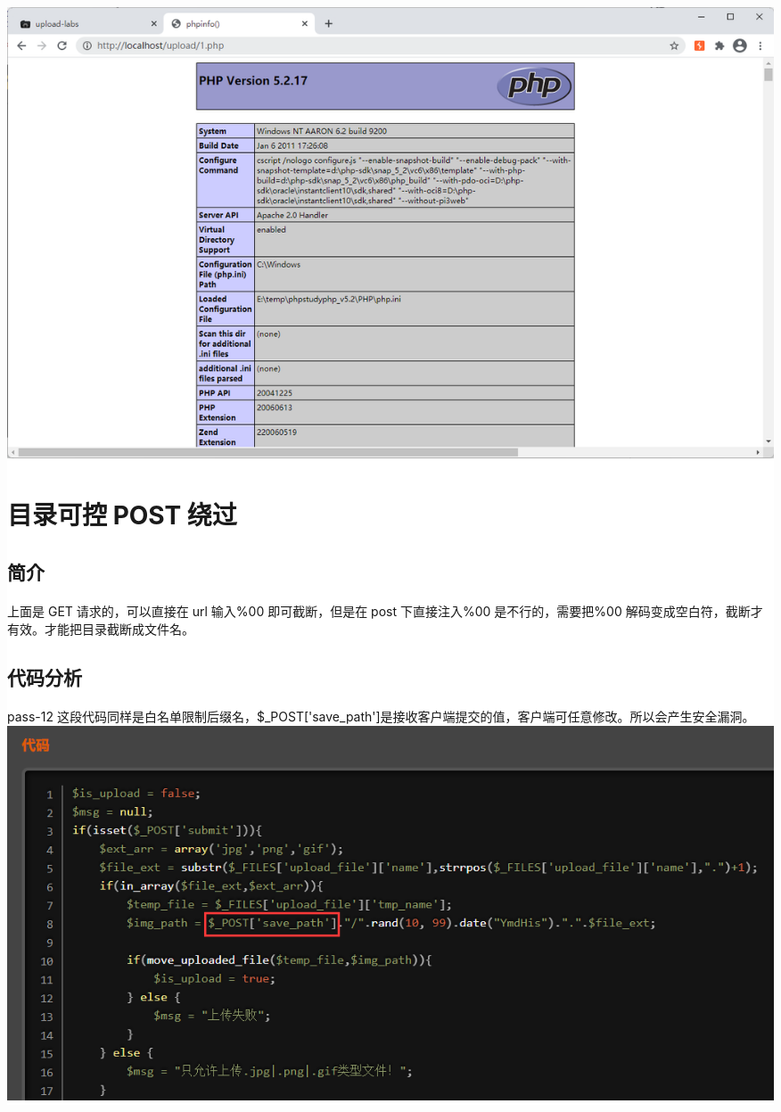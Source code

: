 ![image-20240128184420838](07.%E6%96%87%E4%BB%B6%E4%B8%8A%E4%BC%A0%E6%BC%8F%E6%B4%9E/image-20240128184420838.png)

# 目录可控 POST 绕过
## 简介
上面是 GET 请求的，可以直接在 url 输入%00 即可截断，但是在 post 下直接注入%00 是不行的，需要把%00 解码变成空白符，截断才有效。才能把目录截断成文件名。
## 代码分析
pass-12
这段代码同样是白名单限制后缀名，$_POST['save_path']是接收客户端提交的值，客户端可任意修改。所以会产生安全漏洞。
![image-20240128184736682](07.%E6%96%87%E4%BB%B6%E4%B8%8A%E4%BC%A0%E6%BC%8F%E6%B4%9E/image-20240128184736682.png)
